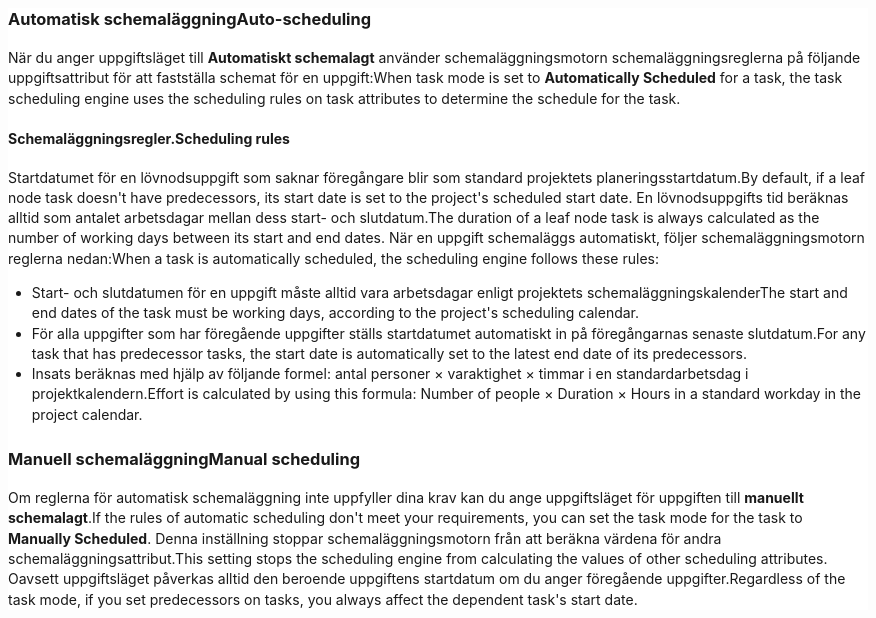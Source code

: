 ### <a name="auto-scheduling"></a><span data-ttu-id="9241e-205">Automatisk schemaläggning</span><span class="sxs-lookup"><span data-stu-id="9241e-205">Auto-scheduling</span></span> 
 
<span data-ttu-id="9241e-206">När du anger uppgiftsläget till **Automatiskt schemalagt** använder schemaläggningsmotorn schemaläggningsreglerna på följande uppgiftsattribut för att fastställa schemat för en uppgift:</span><span class="sxs-lookup"><span data-stu-id="9241e-206">When task mode is set to **Automatically Scheduled** for a task, the task scheduling engine uses the scheduling rules on task attributes to determine the schedule for the task.</span></span>

#### <a name="scheduling-rules"></a><span data-ttu-id="9241e-207">Schemaläggningsregler.</span><span class="sxs-lookup"><span data-stu-id="9241e-207">Scheduling rules</span></span>

<span data-ttu-id="9241e-208">Startdatumet för en lövnodsuppgift som saknar föregångare blir som standard projektets planeringsstartdatum.</span><span class="sxs-lookup"><span data-stu-id="9241e-208">By default, if a leaf node task doesn't have predecessors, its start date is set to the project's scheduled start date.</span></span> <span data-ttu-id="9241e-209">En lövnodsuppgifts tid beräknas alltid som antalet arbetsdagar mellan dess start- och slutdatum.</span><span class="sxs-lookup"><span data-stu-id="9241e-209">The duration of a leaf node task is always calculated as the number of working days between its start and end dates.</span></span> <span data-ttu-id="9241e-210">När en uppgift schemaläggs automatiskt, följer schemaläggningsmotorn reglerna nedan:</span><span class="sxs-lookup"><span data-stu-id="9241e-210">When a task is automatically scheduled, the scheduling engine follows these rules:</span></span>

- <span data-ttu-id="9241e-211">Start- och slutdatumen för en uppgift måste alltid vara arbetsdagar enligt projektets schemaläggningskalender</span><span class="sxs-lookup"><span data-stu-id="9241e-211">The start and end dates of the task must be working days, according to the project's scheduling calendar.</span></span> 
- <span data-ttu-id="9241e-212">För alla uppgifter som har föregående uppgifter ställs startdatumet automatiskt in på föregångarnas senaste slutdatum.</span><span class="sxs-lookup"><span data-stu-id="9241e-212">For any task that has predecessor tasks, the start date is automatically set to the latest end date of its predecessors.</span></span>
- <span data-ttu-id="9241e-213">Insats beräknas med hjälp av följande formel: antal personer × varaktighet × timmar i en standardarbetsdag i projektkalendern.</span><span class="sxs-lookup"><span data-stu-id="9241e-213">Effort is calculated by using this formula: Number of people × Duration × Hours in a standard workday in the project calendar.</span></span>

### <a name="manual-scheduling"></a><span data-ttu-id="9241e-214">Manuell schemaläggning</span><span class="sxs-lookup"><span data-stu-id="9241e-214">Manual scheduling</span></span>

<span data-ttu-id="9241e-215">Om reglerna för automatisk schemaläggning inte uppfyller dina krav kan du ange uppgiftsläget för uppgiften till **manuellt schemalagt**.</span><span class="sxs-lookup"><span data-stu-id="9241e-215">If the rules of automatic scheduling don't meet your requirements, you can set the task mode for the task to **Manually Scheduled**.</span></span> <span data-ttu-id="9241e-216">Denna inställning stoppar schemaläggningsmotorn från att beräkna värdena för andra schemaläggningsattribut.</span><span class="sxs-lookup"><span data-stu-id="9241e-216">This setting stops the scheduling engine from calculating the values of other scheduling attributes.</span></span> <span data-ttu-id="9241e-217">Oavsett uppgiftsläget påverkas alltid den beroende uppgiftens startdatum om du anger föregående uppgifter.</span><span class="sxs-lookup"><span data-stu-id="9241e-217">Regardless of the task mode, if you set predecessors on tasks, you always affect the dependent task's start date.</span></span>
